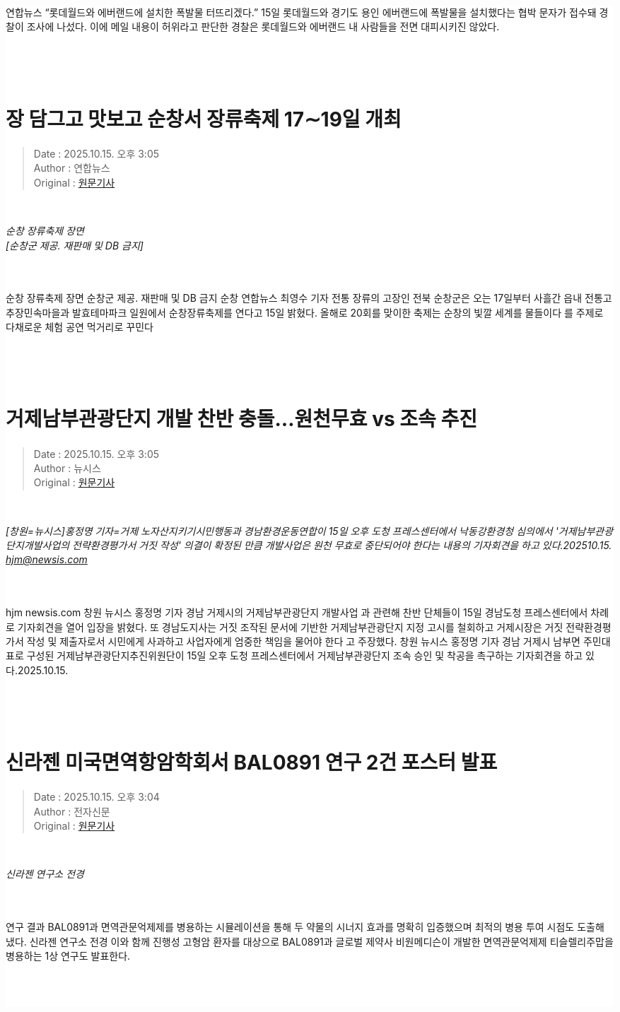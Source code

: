 연합뉴스 “롯데월드와 에버랜드에 설치한 폭발물 터뜨리겠다.” 15일 롯데월드와 경기도 용인 에버랜드에 폭발물을 설치했다는 협박 문자가 접수돼 경찰이 조사에 나섰다.
이에 메일 내용이 허위라고 판단한 경찰은 롯데월드와 에버랜드 내 사람들을 전면 대피시키진 않았다.  
<br/><br/><br/>  

  
# 장 담그고 맛보고 순창서 장류축제 17∼19일 개최  
  
> Date : 2025.10.15. 오후 3:05  
> Author : 연합뉴스  
> Original : [원문기사](https://n.news.naver.com/mnews/article/001/0015679902?sid=102)  
<br/>  
  
<img alt="순창 장류축제 장면[순창군 제공. 재판매 및 DB 금지]" class="_LAZY_LOADING _LAZY_LOADING_INIT_HIDE" src="https://imgnews.pstatic.net/image/001/2025/10/15/AKR20251015119100055_01_i_P4_20251015150512393.jpg?type=w860" id="img1" style="display: none;"></img><em class="img_desc">순창 장류축제 장면<br/>[순창군 제공. 재판매 및 DB 금지]</em>  
<br/><br/>  
  
순창 장류축제 장면 순창군 제공. 재판매 및 DB 금지 순창 연합뉴스 최영수 기자 전통 장류의 고장인 전북 순창군은 오는 17일부터 사흘간 읍내 전통고추장민속마을과 발효테마파크 일원에서 순창장류축제를 연다고 15일 밝혔다. 올해로 20회를 맞이한 축제는 순창의 빛깔 세계를 물들이다 를 주제로 다채로운 체험 공연 먹거리로 꾸민다  
<br/><br/><br/>  

  
# 거제남부관광단지 개발 찬반 충돌…원천무효 vs 조속 추진  
  
> Date : 2025.10.15. 오후 3:05  
> Author : 뉴시스  
> Original : [원문기사](https://n.news.naver.com/mnews/article/003/0013536418?sid=102)  
<br/>  
  
<img alt="[창원=뉴시스]홍정명 기자=거제 노자산지키기시민행동과 경남환경운동연합이 15일 오후 도청 프레스센터에서 낙동강환경청 심의에서 '거제남부관광단지개발사업의 전략환경평가서 거짓 작성' 의결이 확정된 만큼 개발사업은 원천 " class="_LAZY_LOADING _LAZY_LOADING_INIT_HIDE" src="https://imgnews.pstatic.net/image/003/2025/10/15/NISI20251015_0001966411_web_20251015141235_20251015150512774.jpg?type=w860" id="img1" style="display: none;"></img><em class="img_desc">[창원=뉴시스]홍정명 기자=거제 노자산지키기시민행동과 경남환경운동연합이 15일 오후 도청 프레스센터에서 낙동강환경청 심의에서 '거제남부관광단지개발사업의 전략환경평가서 거짓 작성' 의결이 확정된 만큼 개발사업은 원천 무효로 중단되어야 한다는 내용의 기자회견을 하고 있다.202510.15. hjm@newsis.com</em>  
<br/><br/>  
  
hjm newsis.com 창원 뉴시스 홍정명 기자 경남 거제시의 거제남부관광단지 개발사업 과 관련해 찬반 단체들이 15일 경남도청 프레스센터에서 차례로 기자회견을 열어 입장을 밝혔다.
또 경남도지사는 거짓 조작된 문서에 기반한 거제남부관광단지 지정 고시를 철회하고 거제시장은 거짓 전략환경평가서 작성 및 제출자로서 시민에게 사과하고 사업자에게 엄중한 책임을 물어야 한다 고 주장했다.
창원 뉴시스 홍정명 기자 경남 거제시 남부면 주민대표로 구성된 거제남부관광단지추진위원단이 15일 오후 도청 프레스센터에서 거제남부관광단지 조속 승인 및 착공을 촉구하는 기자회견을 하고 있다.2025.10.15.  
<br/><br/><br/>  

  
# 신라젠 미국면역항암학회서 BAL0891 연구 2건 포스터 발표  
  
> Date : 2025.10.15. 오후 3:04  
> Author : 전자신문  
> Original : [원문기사](https://n.news.naver.com/mnews/article/030/0003359201?sid=102)  
<br/>  
  
<img alt="신라젠 연구소 전경" class="_LAZY_LOADING _LAZY_LOADING_INIT_HIDE" src="https://imgnews.pstatic.net/image/030/2025/10/15/0003359201_001_20251015150413203.jpg?type=w860" id="img1" style="display: none;"></img><em class="img_desc">신라젠 연구소 전경</em>  
<br/><br/>  
  
연구 결과 BAL0891과 면역관문억제제를 병용하는 시뮬레이션을 통해 두 약물의 시너지 효과를 명확히 입증했으며 최적의 병용 투여 시점도 도출해 냈다.
신라젠 연구소 전경 이와 함께 진행성 고형암 환자를 대상으로 BAL0891과 글로벌 제약사 비원메디슨이 개발한 면역관문억제제 티슬렐리주맙을 병용하는 1상 연구도 발표한다.  
<br/><br/><br/>  
